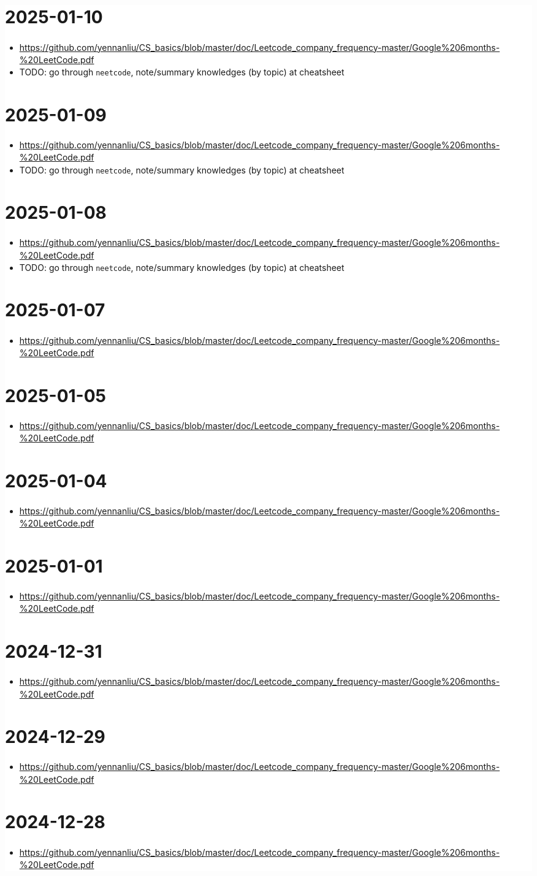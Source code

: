 # 2025-01-10
- https://github.com/yennanliu/CS_basics/blob/master/doc/Leetcode_company_frequency-master/Google%206months-%20LeetCode.pdf
- TODO: go through `neetcode`, note/summary knowledges (by topic) at cheatsheet

# 2025-01-09
- https://github.com/yennanliu/CS_basics/blob/master/doc/Leetcode_company_frequency-master/Google%206months-%20LeetCode.pdf
- TODO: go through `neetcode`, note/summary knowledges (by topic) at cheatsheet

# 2025-01-08
- https://github.com/yennanliu/CS_basics/blob/master/doc/Leetcode_company_frequency-master/Google%206months-%20LeetCode.pdf
- TODO: go through `neetcode`, note/summary knowledges (by topic) at cheatsheet

# 2025-01-07
- https://github.com/yennanliu/CS_basics/blob/master/doc/Leetcode_company_frequency-master/Google%206months-%20LeetCode.pdf

# 2025-01-05
- https://github.com/yennanliu/CS_basics/blob/master/doc/Leetcode_company_frequency-master/Google%206months-%20LeetCode.pdf

# 2025-01-04
- https://github.com/yennanliu/CS_basics/blob/master/doc/Leetcode_company_frequency-master/Google%206months-%20LeetCode.pdf

# 2025-01-01
- https://github.com/yennanliu/CS_basics/blob/master/doc/Leetcode_company_frequency-master/Google%206months-%20LeetCode.pdf

# 2024-12-31
- https://github.com/yennanliu/CS_basics/blob/master/doc/Leetcode_company_frequency-master/Google%206months-%20LeetCode.pdf

# 2024-12-29
- https://github.com/yennanliu/CS_basics/blob/master/doc/Leetcode_company_frequency-master/Google%206months-%20LeetCode.pdf

# 2024-12-28
- https://github.com/yennanliu/CS_basics/blob/master/doc/Leetcode_company_frequency-master/Google%206months-%20LeetCode.pdf
